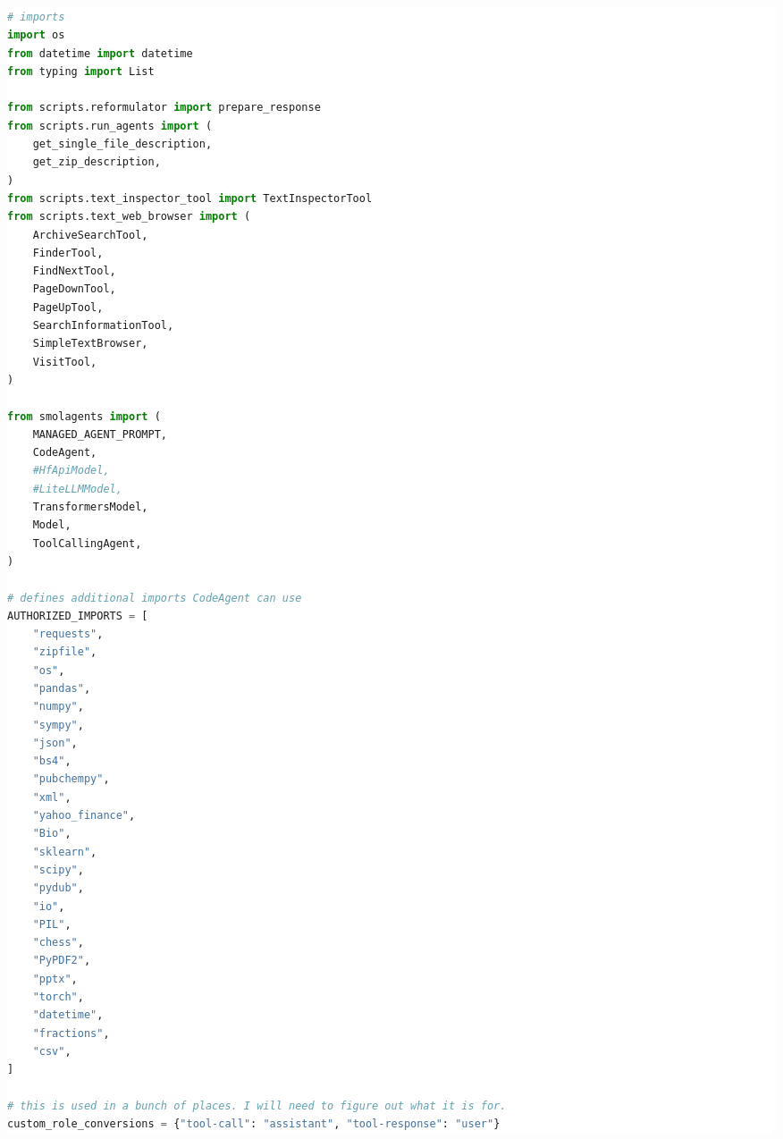 ```python
# imports
import os
from datetime import datetime
from typing import List

from scripts.reformulator import prepare_response
from scripts.run_agents import (
    get_single_file_description,
    get_zip_description,
)
from scripts.text_inspector_tool import TextInspectorTool
from scripts.text_web_browser import (
    ArchiveSearchTool,
    FinderTool,
    FindNextTool,
    PageDownTool,
    PageUpTool,
    SearchInformationTool,
    SimpleTextBrowser,
    VisitTool,
)

from smolagents import (
    MANAGED_AGENT_PROMPT,
    CodeAgent,
    #HfApiModel,
    #LiteLLMModel,
    TransformersModel,
    Model,
    ToolCallingAgent,
)

# defines additional imports CodeAgent can use
AUTHORIZED_IMPORTS = [
    "requests",
    "zipfile",
    "os",
    "pandas",
    "numpy",
    "sympy",
    "json",
    "bs4",
    "pubchempy",
    "xml",
    "yahoo_finance",
    "Bio",
    "sklearn",
    "scipy",
    "pydub",
    "io",
    "PIL",
    "chess",
    "PyPDF2",
    "pptx",
    "torch",
    "datetime",
    "fractions",
    "csv",
]

# this is used in a bunch of places. I will need to figure out what it is for.
custom_role_conversions = {"tool-call": "assistant", "tool-response": "user"}

```